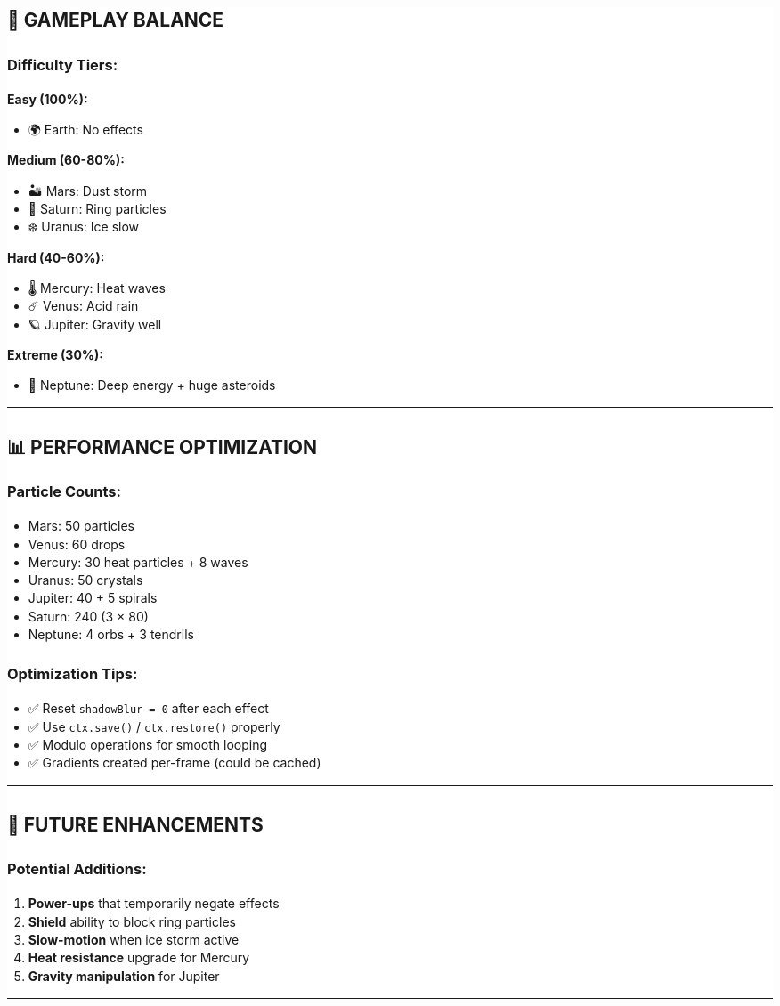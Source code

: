 
## 🎯 **GAMEPLAY BALANCE**

### **Difficulty Tiers:**

**Easy (100%):**
- 🌍 Earth: No effects

**Medium (60-80%):**
- 🏜️ Mars: Dust storm
- 💍 Saturn: Ring particles  
- ❄️ Uranus: Ice slow

**Hard (40-60%):**
- 🌡️ Mercury: Heat waves
- ☄️ Venus: Acid rain
- 🪐 Jupiter: Gravity well

**Extreme (30%):**
- 🌊 Neptune: Deep energy + huge asteroids

---

## 📊 **PERFORMANCE OPTIMIZATION**

### Particle Counts:
- Mars: 50 particles
- Venus: 60 drops
- Mercury: 30 heat particles + 8 waves
- Uranus: 50 crystals
- Jupiter: 40 + 5 spirals
- Saturn: 240 (3 × 80)
- Neptune: 4 orbs + 3 tendrils

### Optimization Tips:
- ✅ Reset `shadowBlur = 0` after each effect
- ✅ Use `ctx.save()` / `ctx.restore()` properly
- ✅ Modulo operations for smooth looping
- ✅ Gradients created per-frame (could be cached)

---

## 🚀 **FUTURE ENHANCEMENTS**

### Potential Additions:
1. **Power-ups** that temporarily negate effects
2. **Shield** ability to block ring particles
3. **Slow-motion** when ice storm active
4. **Heat resistance** upgrade for Mercury
5. **Gravity manipulation** for Jupiter

---